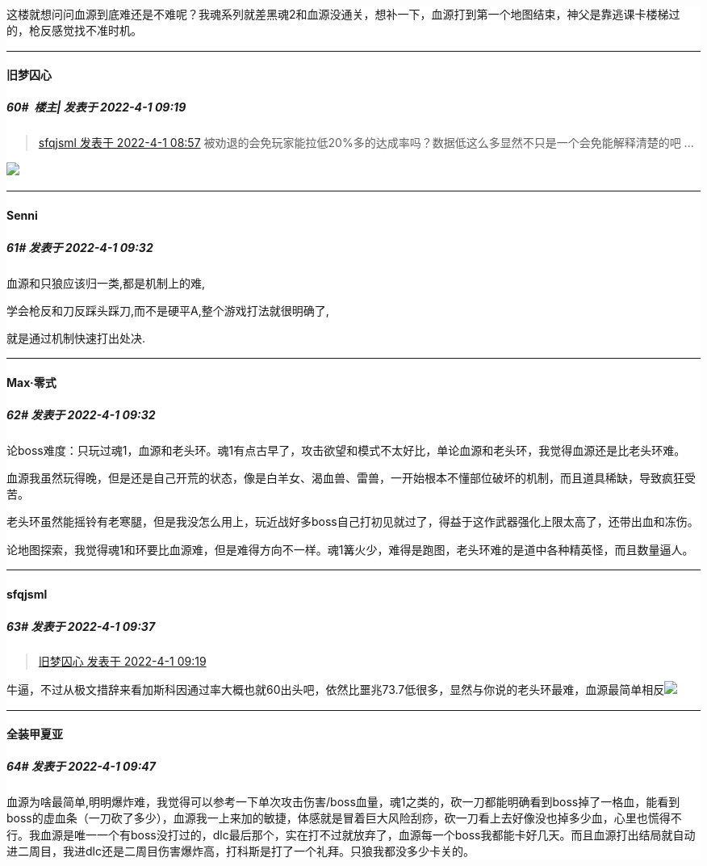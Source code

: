 这楼就想问问血源到底难还是不难呢？我魂系列就差黑魂2和血源没通关，想补一下，血源打到第一个地图结束，神父是靠逃课卡楼梯过的，枪反感觉找不准时机。

*****

####  旧梦囚心  
##### 60#         楼主| 发表于 2022-4-1 09:19

<blockquote><a href="httphttps://bbs.saraba1st.com/2b/forum.php?mod=redirect&amp;goto=findpost&amp;pid=55268600&amp;ptid=2061545" target="_blank">sfqjsml 发表于 2022-4-1 08:57</a>
被劝退的会免玩家能拉低20%多的达成率吗？数据低这么多显然不只是一个会免能解释清楚的吧 ...</blockquote>
<img src="https://p.sda1.dev/5/d2d9ede0996202c759b197799c4605e4/v2-1f60df9247da84670cbde495d1ca5c6a_720w.jpg" referrerpolicy="no-referrer">



*****

####  Senni  
##### 61#       发表于 2022-4-1 09:32

血源和只狼应该归一类,都是机制上的难,

学会枪反和刀反踩头踩刀,而不是硬平A,整个游戏打法就很明确了,

就是通过机制快速打出处决.

*****

####  Max·零式  
##### 62#       发表于 2022-4-1 09:32

论boss难度：只玩过魂1，血源和老头环。魂1有点古早了，攻击欲望和模式不太好比，单论血源和老头环，我觉得血源还是比老头环难。

血源我虽然玩得晚，但是还是自己开荒的状态，像是白羊女、渴血兽、雷兽，一开始根本不懂部位破坏的机制，而且道具稀缺，导致疯狂受苦。

老头环虽然能摇铃有老寒腿，但是我没怎么用上，玩近战好多boss自己打初见就过了，得益于这作武器强化上限太高了，还带出血和冻伤。

论地图探索，我觉得魂1和环要比血源难，但是难得方向不一样。魂1篝火少，难得是跑图，老头环难的是道中各种精英怪，而且数量逼人。

*****

####  sfqjsml  
##### 63#       发表于 2022-4-1 09:37

<blockquote><a href="httphttps://bbs.saraba1st.com/2b/forum.php?mod=redirect&amp;goto=findpost&amp;pid=55268880&amp;ptid=2061545" target="_blank">旧梦囚心 发表于 2022-4-1 09:19</a></blockquote>
牛逼，不过从极文措辞来看加斯科因通过率大概也就60出头吧，依然比噩兆73.7低很多，显然与你说的老头环最难，血源最简单相反<img src="https://static.saraba1st.com/image/smiley/face2017/001.png" referrerpolicy="no-referrer">



*****

####  全装甲夏亚  
##### 64#       发表于 2022-4-1 09:47

血源为啥最简单,明明爆炸难，我觉得可以参考一下单次攻击伤害/boss血量，魂1之类的，砍一刀都能明确看到boss掉了一格血，能看到boss的虚血条（一刀砍了多少），血源我一上来加的敏捷，体感就是冒着巨大风险刮痧，砍一刀看上去好像没也掉多少血，心里也慌得不行。我血源是唯一一个有boss没打过的，dlc最后那个，实在打不过就放弃了，血源每一个boss我都能卡好几天。而且血源打出结局就自动进二周目，我进dlc还是二周目伤害爆炸高，打科斯是打了一个礼拜。只狼我都没多少卡关的。

